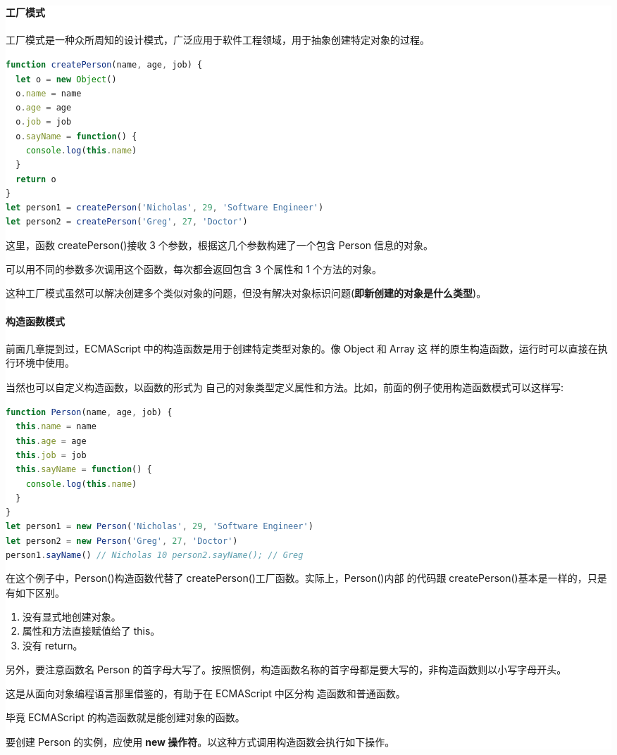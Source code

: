 #### 工厂模式

工厂模式是一种众所周知的设计模式，广泛应用于软件工程领域，用于抽象创建特定对象的过程。

```js
function createPerson(name, age, job) {
  let o = new Object()
  o.name = name
  o.age = age
  o.job = job
  o.sayName = function() {
    console.log(this.name)
  }
  return o
}
let person1 = createPerson('Nicholas', 29, 'Software Engineer')
let person2 = createPerson('Greg', 27, 'Doctor')
```

这里，函数 createPerson()接收 3 个参数，根据这几个参数构建了一个包含 Person 信息的对象。

可以用不同的参数多次调用这个函数，每次都会返回包含 3 个属性和 1 个方法的对象。

这种工厂模式虽然可以解决创建多个类似对象的问题，但没有解决对象标识问题(**即新创建的对象是什么类型**)。

#### 构造函数模式

前面几章提到过，ECMAScript 中的构造函数是用于创建特定类型对象的。像 Object 和 Array 这 样的原生构造函数，运行时可以直接在执行环境中使用。

当然也可以自定义构造函数，以函数的形式为 自己的对象类型定义属性和方法。比如，前面的例子使用构造函数模式可以这样写:

```js
function Person(name, age, job) {
  this.name = name
  this.age = age
  this.job = job
  this.sayName = function() {
    console.log(this.name)
  }
}
let person1 = new Person('Nicholas', 29, 'Software Engineer')
let person2 = new Person('Greg', 27, 'Doctor')
person1.sayName() // Nicholas 10 person2.sayName(); // Greg
```

在这个例子中，Person()构造函数代替了 createPerson()工厂函数。实际上，Person()内部 的代码跟 createPerson()基本是一样的，只是有如下区别。

1. 没有显式地创建对象。
2. 属性和方法直接赋值给了 this。
3. 没有 return。

另外，要注意函数名 Person 的首字母大写了。按照惯例，构造函数名称的首字母都是要大写的，非构造函数则以小写字母开头。

这是从面向对象编程语言那里借鉴的，有助于在 ECMAScript 中区分构 造函数和普通函数。

毕竟 ECMAScript 的构造函数就是能创建对象的函数。

要创建 Person 的实例，应使用 **new 操作符**。以这种方式调用构造函数会执行如下操作。
